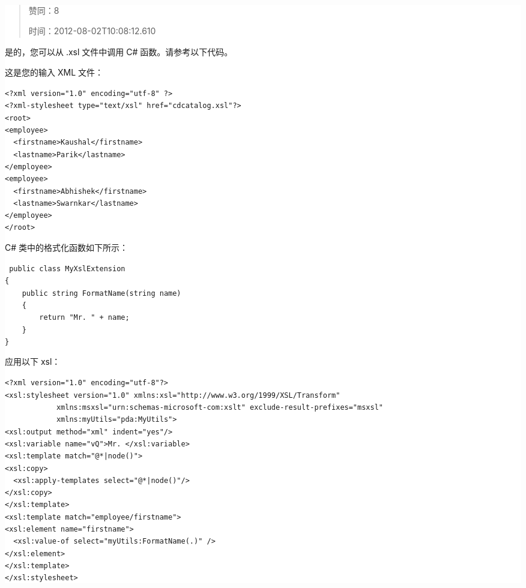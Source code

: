 > 赞同：8
> 
> 时间：2012-08-02T10:08:12.610

是的，您可以从 .xsl 文件中调用 C# 函数。请参考以下代码。

这是您的输入 XML 文件：

```
<?xml version="1.0" encoding="utf-8" ?>
<?xml-stylesheet type="text/xsl" href="cdcatalog.xsl"?>
<root>
<employee>
  <firstname>Kaushal</firstname>
  <lastname>Parik</lastname>
</employee>
<employee>
  <firstname>Abhishek</firstname>
  <lastname>Swarnkar</lastname>
</employee>
</root> 
```

C# 类中的格式化函数如下所示：

```
 public class MyXslExtension
{
    public string FormatName(string name)
    {
        return "Mr. " + name;
    }
} 
```

应用以下 xsl：

```
<?xml version="1.0" encoding="utf-8"?>
<xsl:stylesheet version="1.0" xmlns:xsl="http://www.w3.org/1999/XSL/Transform" 
            xmlns:msxsl="urn:schemas-microsoft-com:xslt" exclude-result-prefixes="msxsl"
            xmlns:myUtils="pda:MyUtils">
<xsl:output method="xml" indent="yes"/>
<xsl:variable name="vQ">Mr. </xsl:variable>
<xsl:template match="@*|node()">
<xsl:copy>
  <xsl:apply-templates select="@*|node()"/>
</xsl:copy>
</xsl:template>
<xsl:template match="employee/firstname">
<xsl:element name="firstname">
  <xsl:value-of select="myUtils:FormatName(.)" />
</xsl:element>
</xsl:template>
</xsl:stylesheet> 
```
